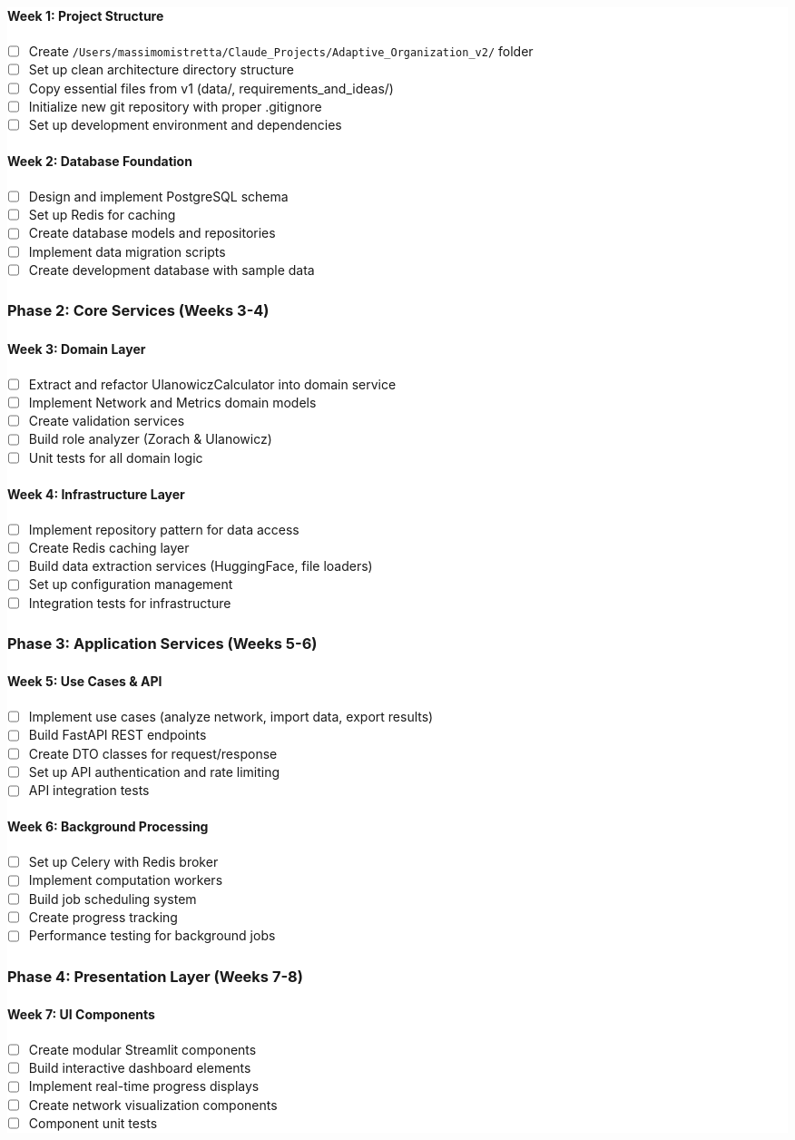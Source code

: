 #### **Week 1: Project Structure**
- [ ] Create `/Users/massimomistretta/Claude_Projects/Adaptive_Organization_v2/` folder
- [ ] Set up clean architecture directory structure
- [ ] Copy essential files from v1 (data/, requirements_and_ideas/)
- [ ] Initialize new git repository with proper .gitignore
- [ ] Set up development environment and dependencies

#### **Week 2: Database Foundation**
- [ ] Design and implement PostgreSQL schema
- [ ] Set up Redis for caching
- [ ] Create database models and repositories
- [ ] Implement data migration scripts
- [ ] Create development database with sample data

### **Phase 2: Core Services (Weeks 3-4)**

#### **Week 3: Domain Layer**
- [ ] Extract and refactor UlanowiczCalculator into domain service
- [ ] Implement Network and Metrics domain models
- [ ] Create validation services
- [ ] Build role analyzer (Zorach & Ulanowicz)
- [ ] Unit tests for all domain logic

#### **Week 4: Infrastructure Layer**
- [ ] Implement repository pattern for data access
- [ ] Create Redis caching layer
- [ ] Build data extraction services (HuggingFace, file loaders)
- [ ] Set up configuration management
- [ ] Integration tests for infrastructure

### **Phase 3: Application Services (Weeks 5-6)**

#### **Week 5: Use Cases & API**
- [ ] Implement use cases (analyze network, import data, export results)
- [ ] Build FastAPI REST endpoints
- [ ] Create DTO classes for request/response
- [ ] Set up API authentication and rate limiting
- [ ] API integration tests

#### **Week 6: Background Processing**
- [ ] Set up Celery with Redis broker
- [ ] Implement computation workers
- [ ] Build job scheduling system
- [ ] Create progress tracking
- [ ] Performance testing for background jobs

### **Phase 4: Presentation Layer (Weeks 7-8)**

#### **Week 7: UI Components**
- [ ] Create modular Streamlit components
- [ ] Build interactive dashboard elements
- [ ] Implement real-time progress displays
- [ ] Create network visualization components
- [ ] Component unit tests
